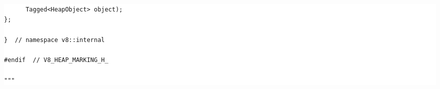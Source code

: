 ```
      Tagged<HeapObject> object);
};

}  // namespace v8::internal

#endif  // V8_HEAP_MARKING_H_

"""

```